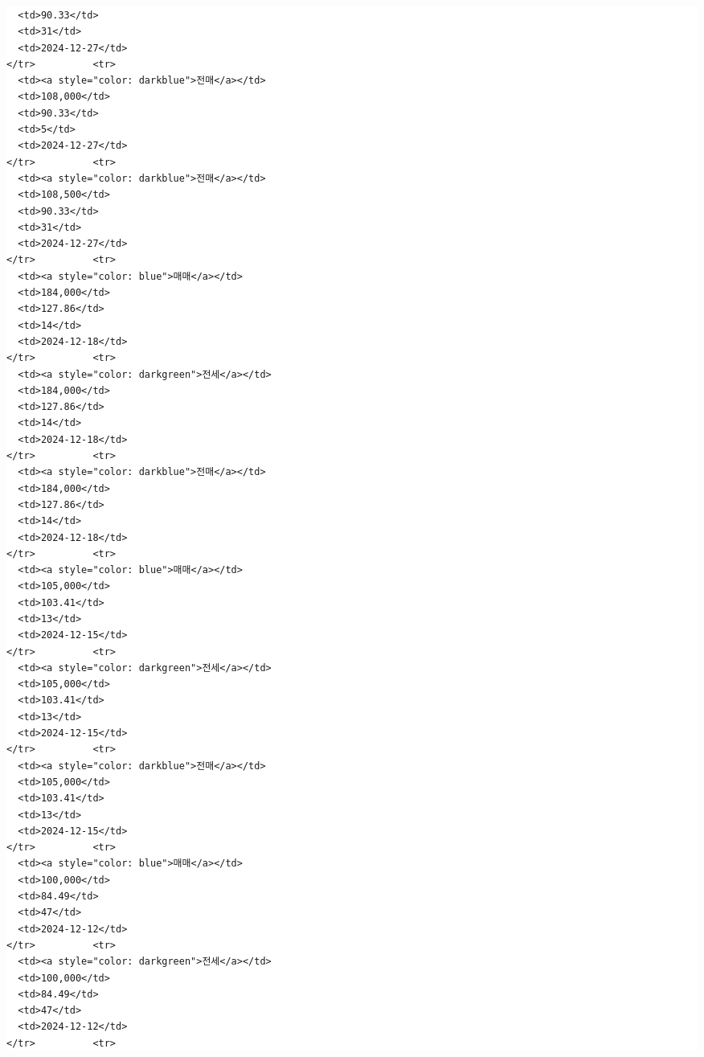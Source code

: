       <td>90.33</td>
      <td>31</td>
      <td>2024-12-27</td>
    </tr>          <tr>
      <td><a style="color: darkblue">전매</a></td>
      <td>108,000</td>
      <td>90.33</td>
      <td>5</td>
      <td>2024-12-27</td>
    </tr>          <tr>
      <td><a style="color: darkblue">전매</a></td>
      <td>108,500</td>
      <td>90.33</td>
      <td>31</td>
      <td>2024-12-27</td>
    </tr>          <tr>
      <td><a style="color: blue">매매</a></td>
      <td>184,000</td>
      <td>127.86</td>
      <td>14</td>
      <td>2024-12-18</td>
    </tr>          <tr>
      <td><a style="color: darkgreen">전세</a></td>
      <td>184,000</td>
      <td>127.86</td>
      <td>14</td>
      <td>2024-12-18</td>
    </tr>          <tr>
      <td><a style="color: darkblue">전매</a></td>
      <td>184,000</td>
      <td>127.86</td>
      <td>14</td>
      <td>2024-12-18</td>
    </tr>          <tr>
      <td><a style="color: blue">매매</a></td>
      <td>105,000</td>
      <td>103.41</td>
      <td>13</td>
      <td>2024-12-15</td>
    </tr>          <tr>
      <td><a style="color: darkgreen">전세</a></td>
      <td>105,000</td>
      <td>103.41</td>
      <td>13</td>
      <td>2024-12-15</td>
    </tr>          <tr>
      <td><a style="color: darkblue">전매</a></td>
      <td>105,000</td>
      <td>103.41</td>
      <td>13</td>
      <td>2024-12-15</td>
    </tr>          <tr>
      <td><a style="color: blue">매매</a></td>
      <td>100,000</td>
      <td>84.49</td>
      <td>47</td>
      <td>2024-12-12</td>
    </tr>          <tr>
      <td><a style="color: darkgreen">전세</a></td>
      <td>100,000</td>
      <td>84.49</td>
      <td>47</td>
      <td>2024-12-12</td>
    </tr>          <tr>